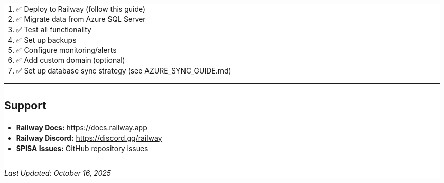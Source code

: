 1. ✅ Deploy to Railway (follow this guide)
2. ✅ Migrate data from Azure SQL Server
3. ✅ Test all functionality
4. ✅ Set up backups
5. ✅ Configure monitoring/alerts
6. ✅ Add custom domain (optional)
7. ✅ Set up database sync strategy (see AZURE_SYNC_GUIDE.md)

---

## Support

- **Railway Docs:** https://docs.railway.app
- **Railway Discord:** https://discord.gg/railway
- **SPISA Issues:** GitHub repository issues

---

*Last Updated: October 16, 2025*

